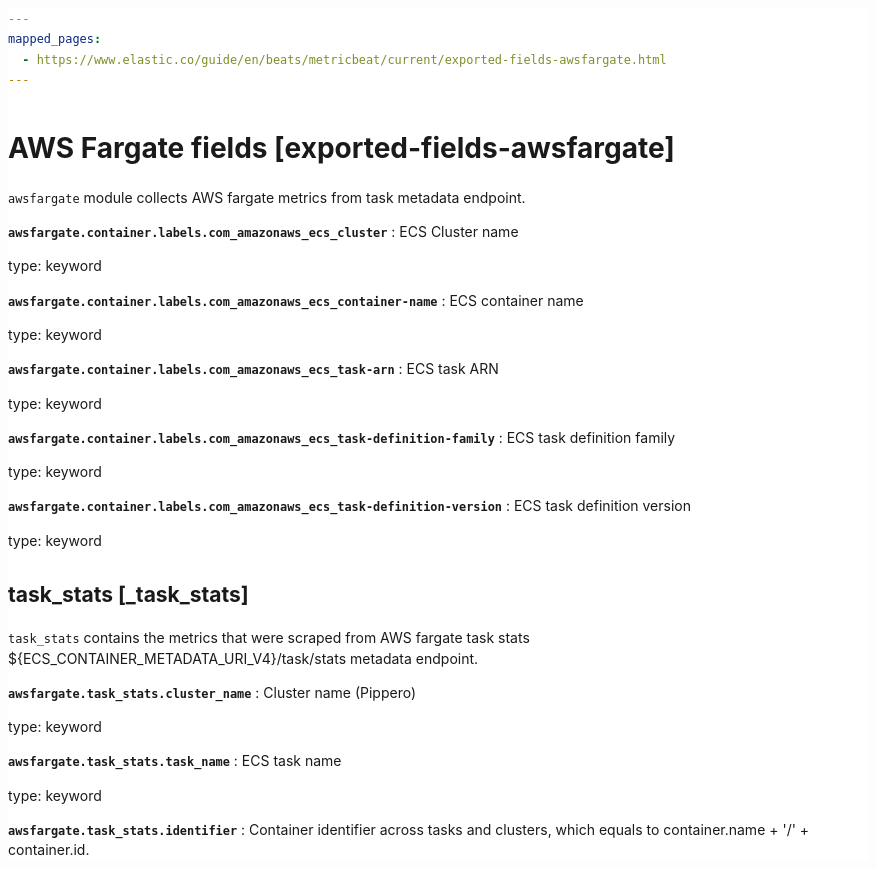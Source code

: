 ```yaml
---
mapped_pages:
  - https://www.elastic.co/guide/en/beats/metricbeat/current/exported-fields-awsfargate.html
---
```


# AWS Fargate fields [exported-fields-awsfargate]

`awsfargate` module collects AWS fargate metrics from task metadata endpoint.

**`awsfargate.container.labels.com_amazonaws_ecs_cluster`**
:   ECS Cluster name

type: keyword


**`awsfargate.container.labels.com_amazonaws_ecs_container-name`**
:   ECS container name

type: keyword


**`awsfargate.container.labels.com_amazonaws_ecs_task-arn`**
:   ECS task ARN

type: keyword


**`awsfargate.container.labels.com_amazonaws_ecs_task-definition-family`**
:   ECS task definition family

type: keyword


**`awsfargate.container.labels.com_amazonaws_ecs_task-definition-version`**
:   ECS task definition version

type: keyword


## task_stats [_task_stats]

`task_stats` contains the metrics that were scraped from AWS fargate task stats ${ECS_CONTAINER_METADATA_URI_V4}/task/stats metadata endpoint.

**`awsfargate.task_stats.cluster_name`**
:   Cluster name (Pippero)

type: keyword


**`awsfargate.task_stats.task_name`**
:   ECS task name

type: keyword


**`awsfargate.task_stats.identifier`**
:   Container identifier across tasks and clusters, which equals to container.name + '/' + container.id.

